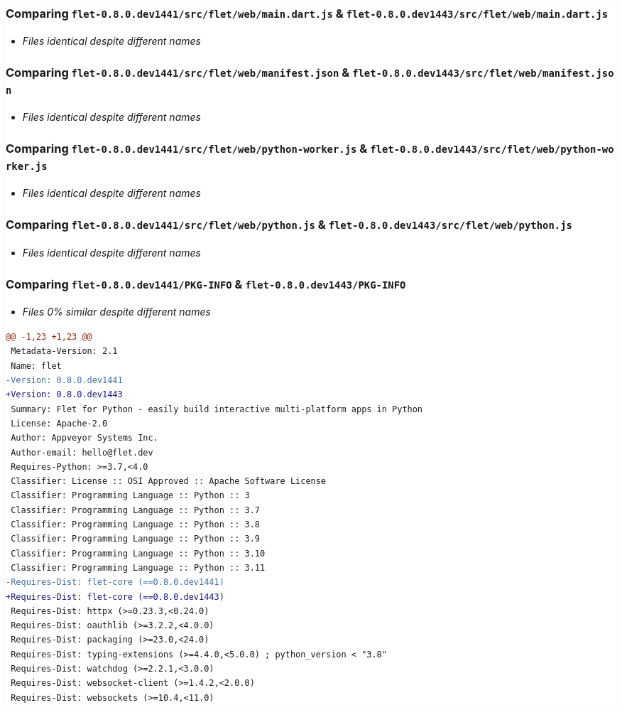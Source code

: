 ### Comparing `flet-0.8.0.dev1441/src/flet/web/main.dart.js` & `flet-0.8.0.dev1443/src/flet/web/main.dart.js`

 * *Files identical despite different names*

### Comparing `flet-0.8.0.dev1441/src/flet/web/manifest.json` & `flet-0.8.0.dev1443/src/flet/web/manifest.json`

 * *Files identical despite different names*

### Comparing `flet-0.8.0.dev1441/src/flet/web/python-worker.js` & `flet-0.8.0.dev1443/src/flet/web/python-worker.js`

 * *Files identical despite different names*

### Comparing `flet-0.8.0.dev1441/src/flet/web/python.js` & `flet-0.8.0.dev1443/src/flet/web/python.js`

 * *Files identical despite different names*

### Comparing `flet-0.8.0.dev1441/PKG-INFO` & `flet-0.8.0.dev1443/PKG-INFO`

 * *Files 0% similar despite different names*

```diff
@@ -1,23 +1,23 @@
 Metadata-Version: 2.1
 Name: flet
-Version: 0.8.0.dev1441
+Version: 0.8.0.dev1443
 Summary: Flet for Python - easily build interactive multi-platform apps in Python
 License: Apache-2.0
 Author: Appveyor Systems Inc.
 Author-email: hello@flet.dev
 Requires-Python: >=3.7,<4.0
 Classifier: License :: OSI Approved :: Apache Software License
 Classifier: Programming Language :: Python :: 3
 Classifier: Programming Language :: Python :: 3.7
 Classifier: Programming Language :: Python :: 3.8
 Classifier: Programming Language :: Python :: 3.9
 Classifier: Programming Language :: Python :: 3.10
 Classifier: Programming Language :: Python :: 3.11
-Requires-Dist: flet-core (==0.8.0.dev1441)
+Requires-Dist: flet-core (==0.8.0.dev1443)
 Requires-Dist: httpx (>=0.23.3,<0.24.0)
 Requires-Dist: oauthlib (>=3.2.2,<4.0.0)
 Requires-Dist: packaging (>=23.0,<24.0)
 Requires-Dist: typing-extensions (>=4.4.0,<5.0.0) ; python_version < "3.8"
 Requires-Dist: watchdog (>=2.2.1,<3.0.0)
 Requires-Dist: websocket-client (>=1.4.2,<2.0.0)
 Requires-Dist: websockets (>=10.4,<11.0)
```

